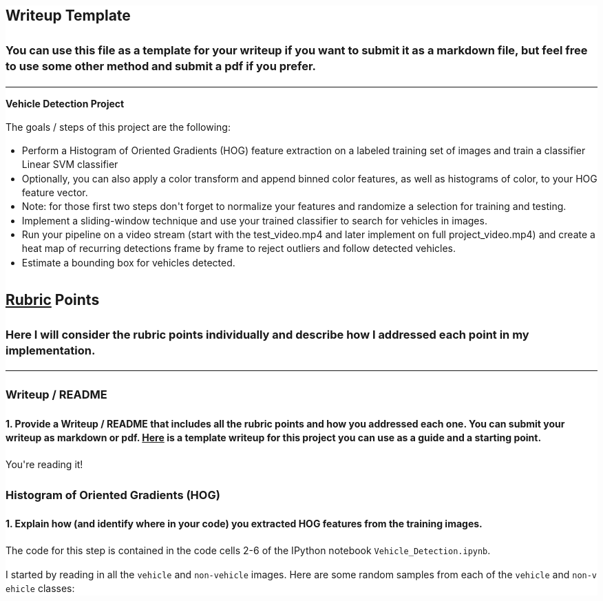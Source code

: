 ## Writeup Template
### You can use this file as a template for your writeup if you want to submit it as a markdown file, but feel free to use some other method and submit a pdf if you prefer.

---

**Vehicle Detection Project**

The goals / steps of this project are the following:

* Perform a Histogram of Oriented Gradients (HOG) feature extraction on a labeled training set of images and train a classifier Linear SVM classifier
* Optionally, you can also apply a color transform and append binned color features, as well as histograms of color, to your HOG feature vector.
* Note: for those first two steps don't forget to normalize your features and randomize a selection for training and testing.
* Implement a sliding-window technique and use your trained classifier to search for vehicles in images.
* Run your pipeline on a video stream (start with the test_video.mp4 and later implement on full project_video.mp4) and create a heat map of recurring detections frame by frame to reject outliers and follow detected vehicles.
* Estimate a bounding box for vehicles detected.

[//]: # (Image References)
[image1]: ./output_images/vehicle_non_vehicle.png
[image2]: ./output_images/hls_vehicle_hog.png
[image3]: ./output_images/pipeline_detection.png
[image4]: ./output_images/pipeline_detection2.png
[video1]: ./output_videos/project_video.mp4

## [Rubric](https://review.udacity.com/#!/rubrics/513/view) Points
### Here I will consider the rubric points individually and describe how I addressed each point in my implementation.  

---
### Writeup / README

#### 1. Provide a Writeup / README that includes all the rubric points and how you addressed each one.  You can submit your writeup as markdown or pdf.  [Here](https://github.com/udacity/CarND-Vehicle-Detection/blob/master/writeup_template.md) is a template writeup for this project you can use as a guide and a starting point.  

You're reading it!

### Histogram of Oriented Gradients (HOG)

#### 1. Explain how (and identify where in your code) you extracted HOG features from the training images.

The code for this step is contained in the code cells 2-6 of the IPython notebook `Vehicle_Detection.ipynb`.  

I started by reading in all the `vehicle` and `non-vehicle` images.  Here are some random samples from each of the `vehicle` and `non-vehicle` classes:
